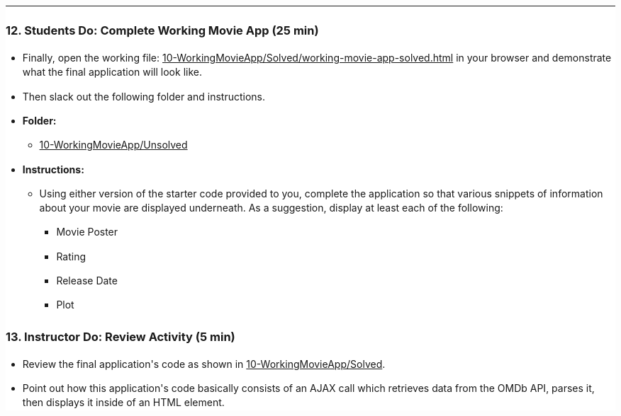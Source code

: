 - - -

### 12. Students Do: Complete Working Movie App (25 min)

* Finally, open the working file: [10-WorkingMovieApp/Solved/working-movie-app-solved.html](../../../../01-Class-Content/06-Server-Side-APIs/01-Activities/10-WorkingMovieApp/Solved/working-movie-app-solved.html) in your browser and demonstrate what the final application will look like.

* Then slack out the following folder and instructions.

* **Folder:**

  * [10-WorkingMovieApp/Unsolved](../../../../01-Class-Content/06-Server-Side-APIs/01-Activities/10-WorkingMovieApp/Unsolved)

* **Instructions:**

  * Using either version of the starter code provided to you, complete the application so that various snippets of information about your movie are displayed underneath. As a suggestion, display at least each of the following:

    * Movie Poster

    * Rating

    * Release Date

    * Plot

### 13. Instructor Do: Review Activity (5 min)

* Review the final application's code as shown in [10-WorkingMovieApp/Solved](../../../../01-Class-Content/06-Server-Side-APIs/01-Activities/10-WorkingMovieApp/Solved).

* Point out how this application's code basically consists of an AJAX call which retrieves data from the OMDb API, parses it, then displays it inside of an HTML element.
